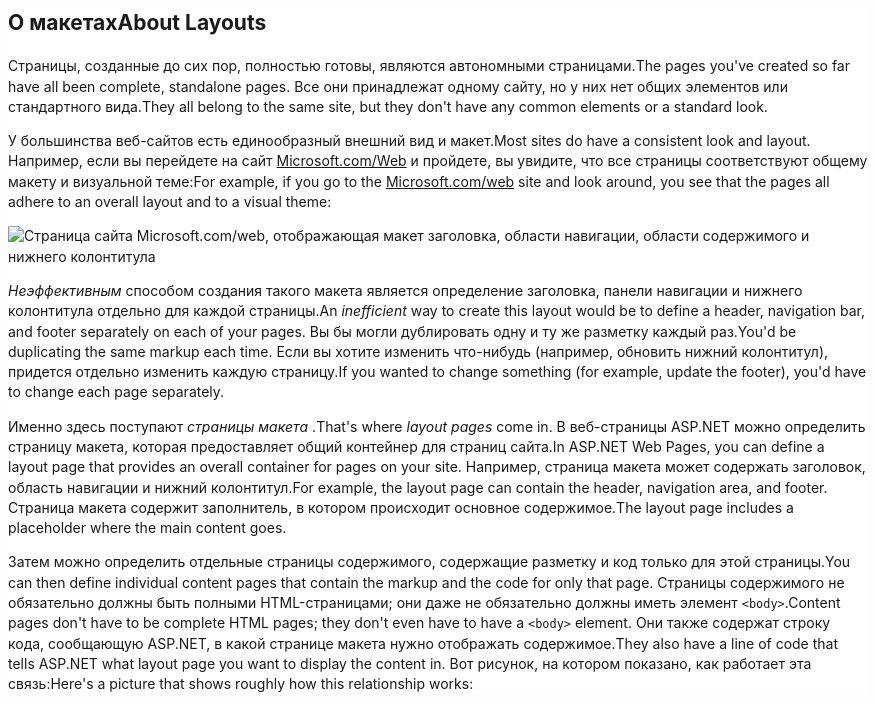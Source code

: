 ## <a name="about-layouts"></a><span data-ttu-id="c1ab9-112">О макетах</span><span class="sxs-lookup"><span data-stu-id="c1ab9-112">About Layouts</span></span>

<span data-ttu-id="c1ab9-113">Страницы, созданные до сих пор, полностью готовы, являются автономными страницами.</span><span class="sxs-lookup"><span data-stu-id="c1ab9-113">The pages you've created so far have all been complete, standalone pages.</span></span> <span data-ttu-id="c1ab9-114">Все они принадлежат одному сайту, но у них нет общих элементов или стандартного вида.</span><span class="sxs-lookup"><span data-stu-id="c1ab9-114">They all belong to the same site, but they don't have any common elements or a standard look.</span></span>

<span data-ttu-id="c1ab9-115">У большинства веб-сайтов есть единообразный внешний вид и макет.</span><span class="sxs-lookup"><span data-stu-id="c1ab9-115">Most sites do have a consistent look and layout.</span></span> <span data-ttu-id="c1ab9-116">Например, если вы перейдете на сайт [Microsoft.com/Web](https://www.microsoft.com/web/) и пройдете, вы увидите, что все страницы соответствуют общему макету и визуальной теме:</span><span class="sxs-lookup"><span data-stu-id="c1ab9-116">For example, if you go to the [Microsoft.com/web](https://www.microsoft.com/web/) site and look around, you see that the pages all adhere to an overall layout and to a visual theme:</span></span>

![Страница сайта Microsoft.com/web, отображающая макет заголовка, области навигации, области содержимого и нижнего колонтитула](layouts/_static/image1.png)

<span data-ttu-id="c1ab9-118">*Неэффективным* способом создания такого макета является определение заголовка, панели навигации и нижнего колонтитула отдельно для каждой страницы.</span><span class="sxs-lookup"><span data-stu-id="c1ab9-118">An *inefficient* way to create this layout would be to define a header, navigation bar, and footer separately on each of your pages.</span></span> <span data-ttu-id="c1ab9-119">Вы бы могли дублировать одну и ту же разметку каждый раз.</span><span class="sxs-lookup"><span data-stu-id="c1ab9-119">You'd be duplicating the same markup each time.</span></span> <span data-ttu-id="c1ab9-120">Если вы хотите изменить что-нибудь (например, обновить нижний колонтитул), придется отдельно изменить каждую страницу.</span><span class="sxs-lookup"><span data-stu-id="c1ab9-120">If you wanted to change something (for example, update the footer), you'd have to change each page separately.</span></span>

<span data-ttu-id="c1ab9-121">Именно здесь поступают *страницы макета* .</span><span class="sxs-lookup"><span data-stu-id="c1ab9-121">That's where *layout pages* come in.</span></span> <span data-ttu-id="c1ab9-122">В веб-страницы ASP.NET можно определить страницу макета, которая предоставляет общий контейнер для страниц сайта.</span><span class="sxs-lookup"><span data-stu-id="c1ab9-122">In ASP.NET Web Pages, you can define a layout page that provides an overall container for pages on your site.</span></span> <span data-ttu-id="c1ab9-123">Например, страница макета может содержать заголовок, область навигации и нижний колонтитул.</span><span class="sxs-lookup"><span data-stu-id="c1ab9-123">For example, the layout page can contain the header, navigation area, and footer.</span></span> <span data-ttu-id="c1ab9-124">Страница макета содержит заполнитель, в котором происходит основное содержимое.</span><span class="sxs-lookup"><span data-stu-id="c1ab9-124">The layout page includes a placeholder where the main content goes.</span></span>

<span data-ttu-id="c1ab9-125">Затем можно определить отдельные страницы содержимого, содержащие разметку и код только для этой страницы.</span><span class="sxs-lookup"><span data-stu-id="c1ab9-125">You can then define individual content pages that contain the markup and the code for only that page.</span></span> <span data-ttu-id="c1ab9-126">Страницы содержимого не обязательно должны быть полными HTML-страницами; они даже не обязательно должны иметь элемент `<body>`.</span><span class="sxs-lookup"><span data-stu-id="c1ab9-126">Content pages don't have to be complete HTML pages; they don't even have to have a `<body>` element.</span></span> <span data-ttu-id="c1ab9-127">Они также содержат строку кода, сообщающую ASP.NET, в какой странице макета нужно отображать содержимое.</span><span class="sxs-lookup"><span data-stu-id="c1ab9-127">They also have a line of code that tells ASP.NET what layout page you want to display the content in.</span></span> <span data-ttu-id="c1ab9-128">Вот рисунок, на котором показано, как работает эта связь:</span><span class="sxs-lookup"><span data-stu-id="c1ab9-128">Here's a picture that shows roughly how this relationship works:</span></span>
